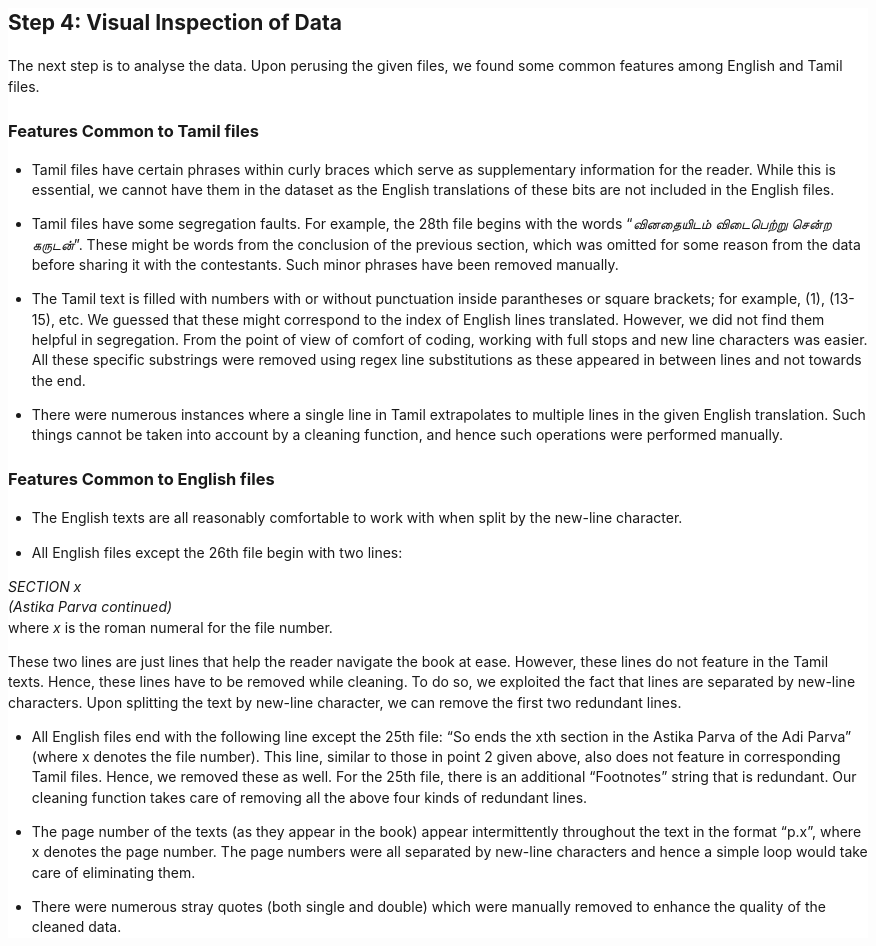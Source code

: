 ## Step 4: Visual Inspection of Data ##
The next step is to analyse the data. Upon perusing the given files, we found some common features among English and Tamil files.

### Features Common to Tamil files ###
- Tamil files have certain phrases within curly braces which serve as supplementary information for the reader. While this is essential, we cannot have them in the dataset as the English translations of these bits are not included in the English files.

- Tamil files have some segregation faults. For example, the 28th file begins with the words “_வினதையிடம் விடைபெற்று சென்ற கருடன்_”. These might be words from the conclusion of the previous section, which was omitted for some reason from the data before sharing it with the contestants. Such minor phrases have been removed manually.

- The Tamil text is filled with numbers with or without punctuation inside parantheses or square brackets; for example, (1), (13-15), etc. We guessed that these might correspond to the index of English lines translated. However, we did not find them helpful in segregation. From the point of view of comfort of coding, working with full stops and new line characters was easier. All these specific substrings were removed using regex line substitutions as these appeared in between lines and not towards the end.

- There were numerous instances where a single line in Tamil extrapolates to multiple lines in the given English translation. Such things cannot be taken into account by a cleaning function, and hence such operations were performed manually.

### Features Common to English files ###
- The English texts are all reasonably comfortable to work with when split by the new-line character.

- All English files except the 26th file begin with two lines: 

_SECTION x_ <br />
_(Astika Parva continued)_ <br />
where _x_ is the roman numeral for the file number. <br />

These two lines are just lines that help the reader navigate the book at ease. However, these lines do not feature in the Tamil texts. Hence, these lines have to be removed while cleaning. To do so, we exploited the fact that lines are separated by new-line characters. Upon splitting the text by new-line character, we can remove the first two redundant lines.
 
- All English files end with the following line except the 25th file:
“So ends the xth section in the Astika Parva of the Adi Parva” (where x denotes the file number).
This line, similar to those in point 2 given above, also does not feature in corresponding Tamil files. Hence, we removed these as well.
For the 25th file, there is an additional “Footnotes” string that is redundant. Our cleaning function takes care of removing all the above four kinds of redundant lines.

- The page number of the texts (as they appear in the book) appear intermittently throughout the text in the format “p.x”, where x denotes the page number. The page numbers were all separated by new-line characters and hence a simple loop would take care of eliminating them.

- There were numerous stray quotes (both single and double) which were manually removed to enhance the quality of the cleaned data.	
